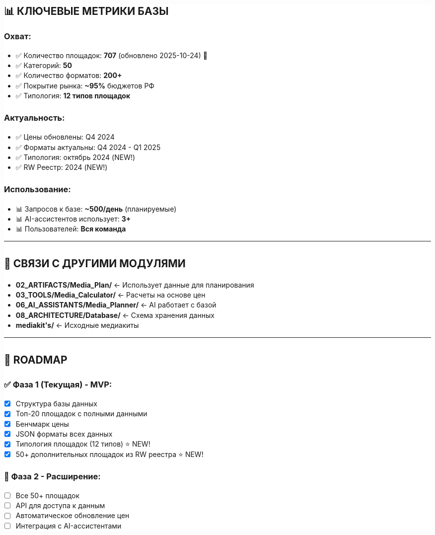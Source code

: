 
## 📊 КЛЮЧЕВЫЕ МЕТРИКИ БАЗЫ

### Охват:
- ✅ Количество площадок: **707** (обновлено 2025-10-24) 🚀
- ✅ Категорий: **50**
- ✅ Количество форматов: **200+**
- ✅ Покрытие рынка: **~95%** бюджетов РФ
- ✅ Типология: **12 типов площадок**

### Актуальность:
- ✅ Цены обновлены: Q4 2024
- ✅ Форматы актуальны: Q4 2024 - Q1 2025
- ✅ Типология: октябрь 2024 (NEW!)
- ✅ RW Реестр: 2024 (NEW!)

### Использование:
- 📊 Запросов к базе: **~500/день** (планируемые)
- 📊 AI-ассистентов использует: **3+**
- 📊 Пользователей: **Вся команда**

---

## 🔗 СВЯЗИ С ДРУГИМИ МОДУЛЯМИ

- **02_ARTIFACTS/Media_Plan/** ← Использует данные для планирования
- **03_TOOLS/Media_Calculator/** ← Расчеты на основе цен
- **06_AI_ASSISTANTS/Media_Planner/** ← AI работает с базой
- **08_ARCHITECTURE/Database/** ← Схема хранения данных
- **mediakit's/** ← Исходные медиакиты

---

## 🚀 ROADMAP

### ✅ Фаза 1 (Текущая) - MVP:
- [x] Структура базы данных
- [x] Топ-20 площадок с полными данными
- [x] Бенчмарк цены
- [x] JSON форматы всех данных
- [x] Типология площадок (12 типов) ⭐ NEW!
- [x] 50+ дополнительных площадок из RW реестра ⭐ NEW!

### 🔶 Фаза 2 - Расширение:
- [ ] Все 50+ площадок
- [ ] API для доступа к данным
- [ ] Автоматическое обновление цен
- [ ] Интеграция с AI-ассистентами

